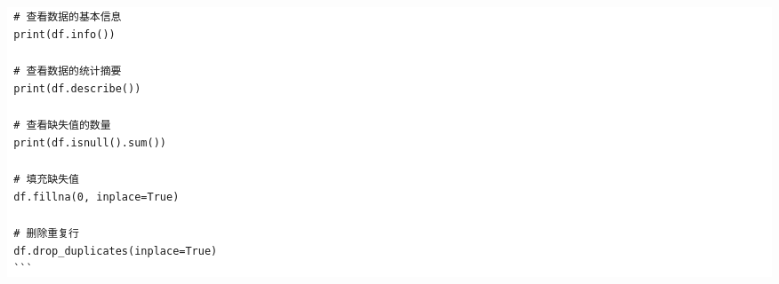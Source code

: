      # 查看数据的基本信息
     print(df.info())
     
     # 查看数据的统计摘要
     print(df.describe())
     
     # 查看缺失值的数量
     print(df.isnull().sum())
     
     # 填充缺失值
     df.fillna(0, inplace=True)
     
     # 删除重复行
     df.drop_duplicates(inplace=True)
     ```

     



